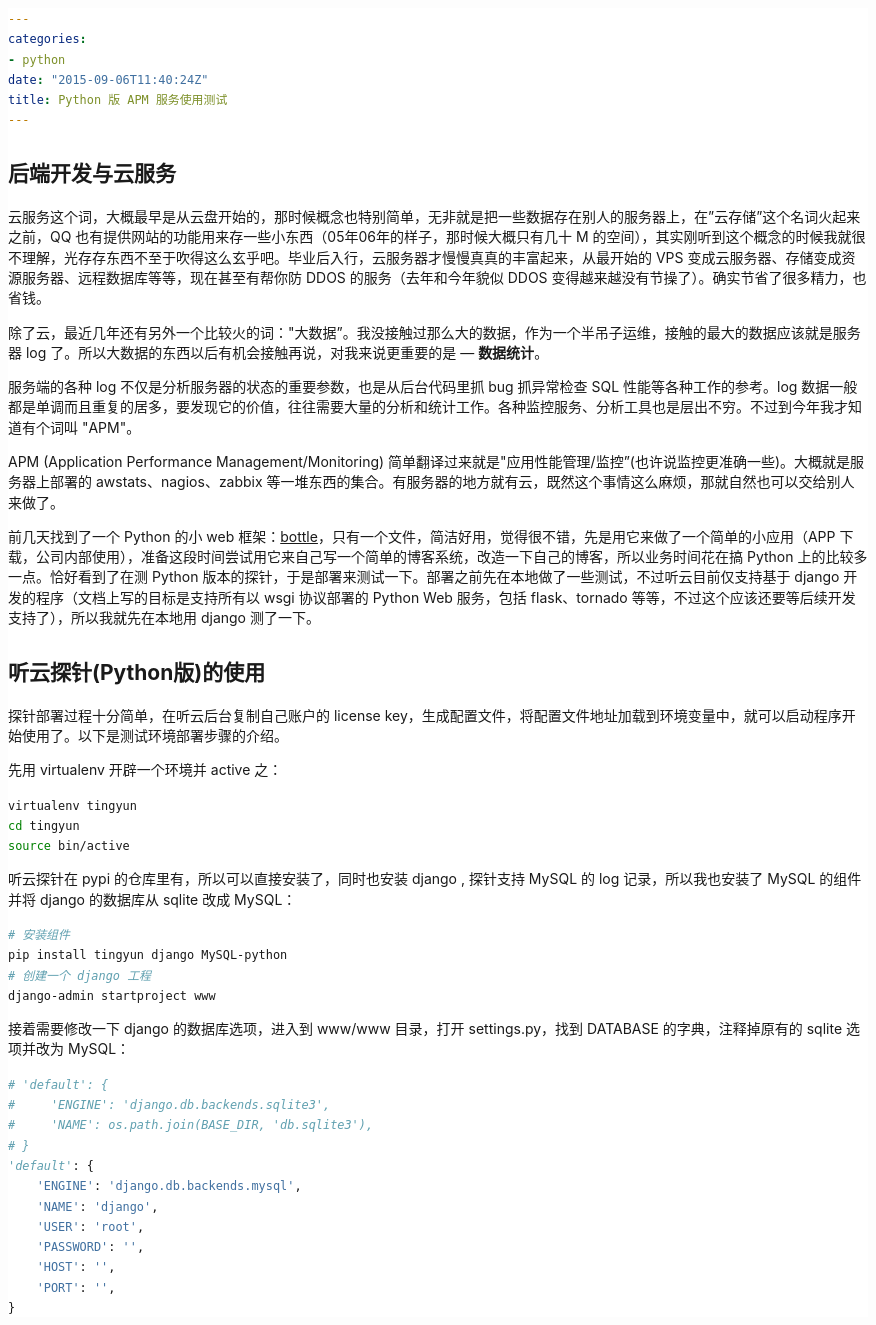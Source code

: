 ```yaml
---
categories:
- python
date: "2015-09-06T11:40:24Z"
title: Python 版 APM 服务使用测试
---
```


## 后端开发与云服务

云服务这个词，大概最早是从云盘开始的，那时候概念也特别简单，无非就是把一些数据存在别人的服务器上，在”云存储”这个名词火起来之前，QQ 也有提供网站的功能用来存一些小东西（05年06年的样子，那时候大概只有几十 M 的空间），其实刚听到这个概念的时候我就很不理解，光存存东西不至于吹得这么玄乎吧。毕业后入行，云服务器才慢慢真真的丰富起来，从最开始的 VPS 变成云服务器、存储变成资源服务器、远程数据库等等，现在甚至有帮你防 DDOS 的服务（去年和今年貌似 DDOS 变得越来越没有节操了）。确实节省了很多精力，也省钱。

除了云，最近几年还有另外一个比较火的词："大数据”。我没接触过那么大的数据，作为一个半吊子运维，接触的最大的数据应该就是服务器 log 了。所以大数据的东西以后有机会接触再说，对我来说更重要的是 — **数据统计**。

服务端的各种 log 不仅是分析服务器的状态的重要参数，也是从后台代码里抓 bug 抓异常检查 SQL 性能等各种工作的参考。log 数据一般都是单调而且重复的居多，要发现它的价值，往往需要大量的分析和统计工作。各种监控服务、分析工具也是层出不穷。不过到今年我才知道有个词叫 "APM"。

APM (Application Performance Management/Monitoring) 简单翻译过来就是"应用性能管理/监控”(也许说监控更准确一些)。大概就是服务器上部署的 awstats、nagios、zabbix 等一堆东西的集合。有服务器的地方就有云，既然这个事情这么麻烦，那就自然也可以交给别人来做了。

前几天找到了一个 Python 的小 web 框架：[bottle](http://bottlepy.org/)，只有一个文件，简洁好用，觉得很不错，先是用它来做了一个简单的小应用（APP 下载，公司内部使用），准备这段时间尝试用它来自己写一个简单的博客系统，改造一下自己的博客，所以业务时间花在搞 Python 上的比较多一点。恰好看到了在测 Python 版本的探针，于是部署来测试一下。部署之前先在本地做了一些测试，不过听云目前仅支持基于 django 开发的程序（文档上写的目标是支持所有以 wsgi 协议部署的 Python Web 服务，包括 flask、tornado 等等，不过这个应该还要等后续开发支持了），所以我就先在本地用 django 测了一下。

## 听云探针(Python版)的使用

探针部署过程十分简单，在听云后台复制自己账户的 license key，生成配置文件，将配置文件地址加载到环境变量中，就可以启动程序开始使用了。以下是测试环境部署步骤的介绍。

先用 virtualenv 开辟一个环境并 active 之：

``` sh
virtualenv tingyun
cd tingyun
source bin/active
```

听云探针在 pypi 的仓库里有，所以可以直接安装了，同时也安装 django , 探针支持 MySQL 的 log 记录，所以我也安装了 MySQL 的组件并将 django 的数据库从 sqlite 改成 MySQL：

``` sh
# 安装组件
pip install tingyun django MySQL-python
# 创建一个 django 工程
django-admin startproject www
```

接着需要修改一下 django 的数据库选项，进入到 www/www 目录，打开 settings.py，找到 DATABASE 的字典，注释掉原有的 sqlite 选项并改为 MySQL：

``` python
# 'default': {
#     'ENGINE': 'django.db.backends.sqlite3',
#     'NAME': os.path.join(BASE_DIR, 'db.sqlite3'),
# }
'default': {
    'ENGINE': 'django.db.backends.mysql',
    'NAME': 'django',
    'USER': 'root',
    'PASSWORD': '',
    'HOST': '',
    'PORT': '',
}
```
